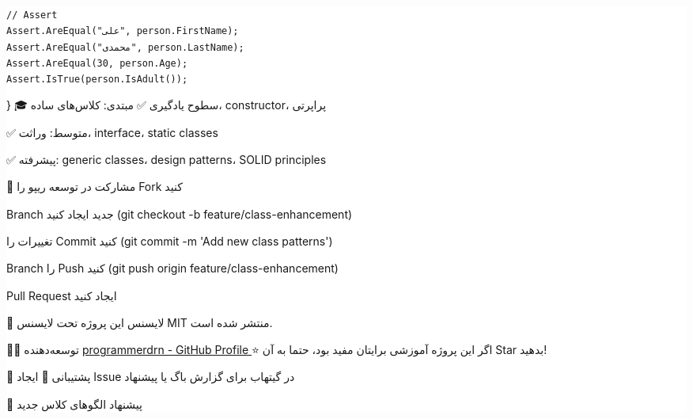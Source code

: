     // Assert
    Assert.AreEqual("علی", person.FirstName);
    Assert.AreEqual("محمدی", person.LastName);
    Assert.AreEqual(30, person.Age);
    Assert.IsTrue(person.IsAdult());
}
🎓 سطوح یادگیری
✅ مبتدی: کلاس‌های ساده، constructor، پراپرتی

✅ متوسط: وراثت، interface، static classes

✅ پیشرفته: generic classes، design patterns، SOLID principles

🤝 مشارکت در توسعه
ریپو را Fork کنید

Branch جدید ایجاد کنید (git checkout -b feature/class-enhancement)

تغییرات را Commit کنید (git commit -m 'Add new class patterns')

Branch را Push کنید (git push origin feature/class-enhancement)

Pull Request ایجاد کنید

📄 لایسنس
این پروژه تحت لایسنس MIT منتشر شده است.

👨‍💻 توسعه‌دهنده
[programmerdrn - GitHub Profile
](https://github.com/programmerdrn)
⭐ اگر این پروژه آموزشی برایتان مفید بود، حتما به آن Star بدهید!

💬 پشتیبانی
📧 ایجاد Issue در گیتهاب برای گزارش باگ یا پیشنهاد

🔄 پیشنهاد الگوهای کلاس جدید
